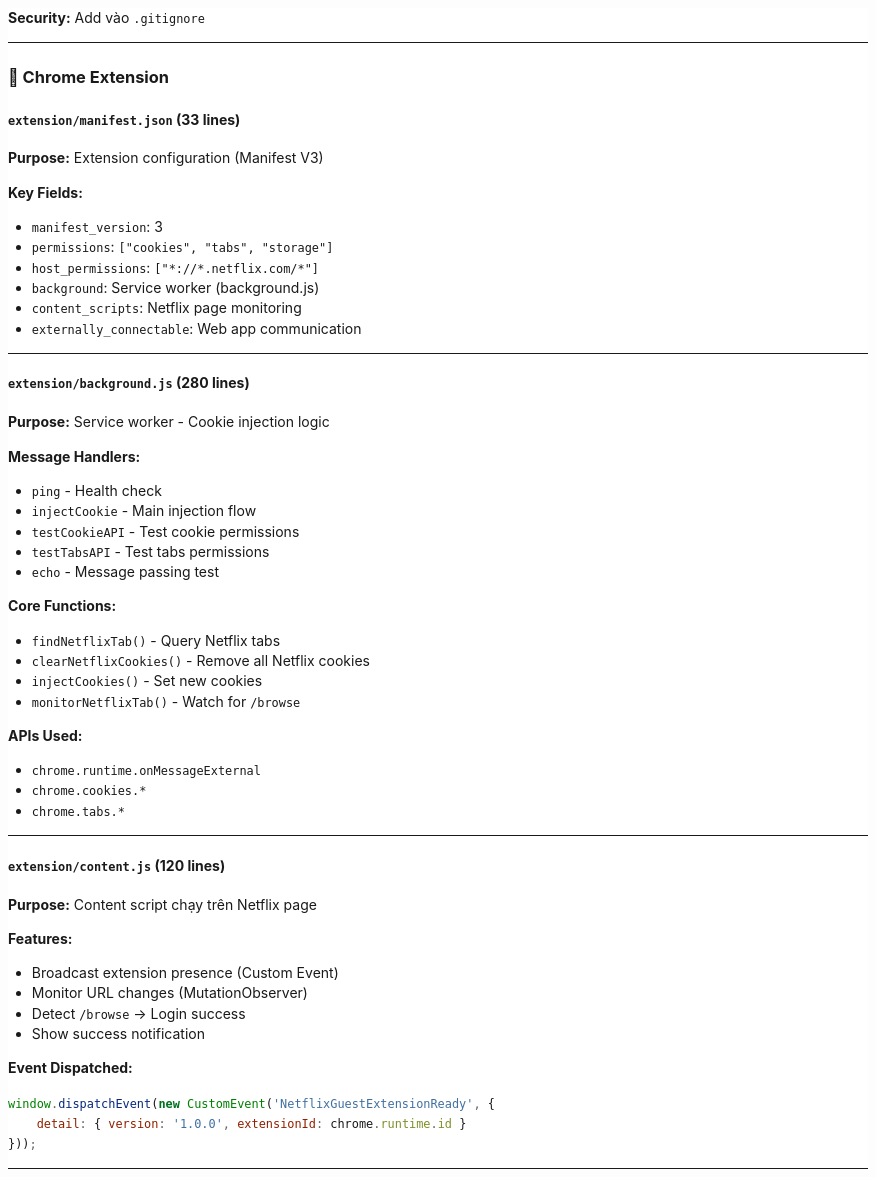 **Security:** Add vào `.gitignore`

---

### 🧩 Chrome Extension

#### `extension/manifest.json` (33 lines)
**Purpose:** Extension configuration (Manifest V3)

**Key Fields:**
- `manifest_version`: 3
- `permissions`: `["cookies", "tabs", "storage"]`
- `host_permissions`: `["*://*.netflix.com/*"]`
- `background`: Service worker (background.js)
- `content_scripts`: Netflix page monitoring
- `externally_connectable`: Web app communication

---

#### `extension/background.js` (280 lines)
**Purpose:** Service worker - Cookie injection logic

**Message Handlers:**
- `ping` - Health check
- `injectCookie` - Main injection flow
- `testCookieAPI` - Test cookie permissions
- `testTabsAPI` - Test tabs permissions
- `echo` - Message passing test

**Core Functions:**
- `findNetflixTab()` - Query Netflix tabs
- `clearNetflixCookies()` - Remove all Netflix cookies
- `injectCookies()` - Set new cookies
- `monitorNetflixTab()` - Watch for `/browse`

**APIs Used:**
- `chrome.runtime.onMessageExternal`
- `chrome.cookies.*`
- `chrome.tabs.*`

---

#### `extension/content.js` (120 lines)
**Purpose:** Content script chạy trên Netflix page

**Features:**
- Broadcast extension presence (Custom Event)
- Monitor URL changes (MutationObserver)
- Detect `/browse` → Login success
- Show success notification

**Event Dispatched:**
```javascript
window.dispatchEvent(new CustomEvent('NetflixGuestExtensionReady', {
    detail: { version: '1.0.0', extensionId: chrome.runtime.id }
}));
```

---